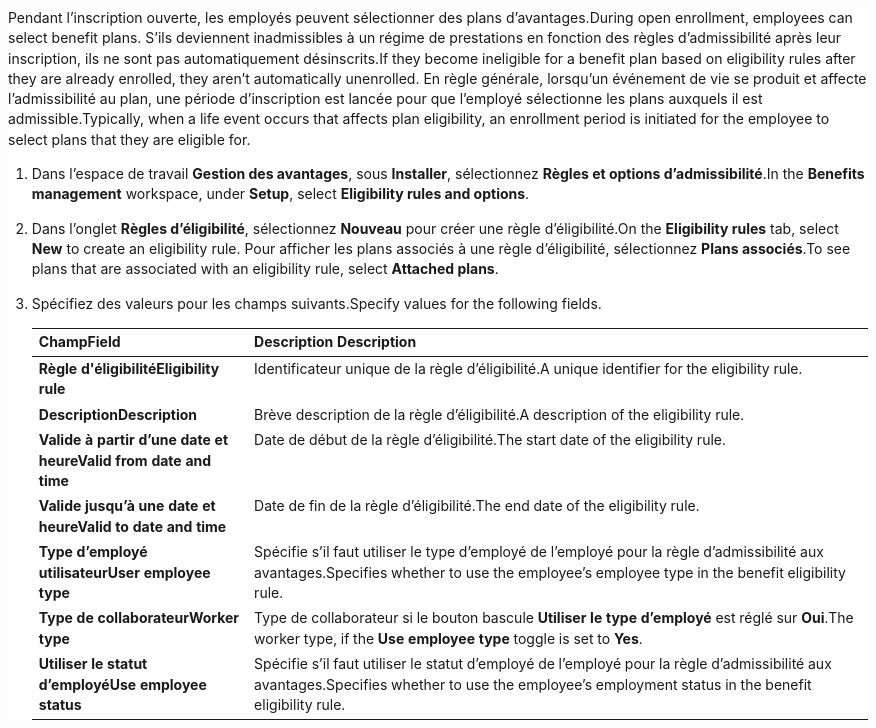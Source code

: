 <span data-ttu-id="3ad8f-109">Pendant l’inscription ouverte, les employés peuvent sélectionner des plans d’avantages.</span><span class="sxs-lookup"><span data-stu-id="3ad8f-109">During open enrollment, employees can select benefit plans.</span></span> <span data-ttu-id="3ad8f-110">S’ils deviennent inadmissibles à un régime de prestations en fonction des règles d’admissibilité après leur inscription, ils ne sont pas automatiquement désinscrits.</span><span class="sxs-lookup"><span data-stu-id="3ad8f-110">If they become ineligible for a benefit plan based on eligibility rules after they are already enrolled, they aren’t automatically unenrolled.</span></span> <span data-ttu-id="3ad8f-111">En règle générale, lorsqu’un événement de vie se produit et affecte l’admissibilité au plan, une période d’inscription est lancée pour que l’employé sélectionne les plans auxquels il est admissible.</span><span class="sxs-lookup"><span data-stu-id="3ad8f-111">Typically, when a life event occurs that affects plan eligibility, an enrollment period is initiated for the employee to select plans that they are eligible for.</span></span> 

1. <span data-ttu-id="3ad8f-112">Dans l’espace de travail **Gestion des avantages**, sous **Installer**, sélectionnez **Règles et options d’admissibilité**.</span><span class="sxs-lookup"><span data-stu-id="3ad8f-112">In the **Benefits management** workspace, under **Setup**, select **Eligibility rules and options**.</span></span>

2. <span data-ttu-id="3ad8f-113">Dans l’onglet **Règles d’éligibilité**, sélectionnez **Nouveau** pour créer une règle d’éligibilité.</span><span class="sxs-lookup"><span data-stu-id="3ad8f-113">On the **Eligibility rules** tab, select **New** to create an eligibility rule.</span></span> <span data-ttu-id="3ad8f-114">Pour afficher les plans associés à une règle d’éligibilité, sélectionnez **Plans associés**.</span><span class="sxs-lookup"><span data-stu-id="3ad8f-114">To see plans that are associated with an eligibility rule, select **Attached plans**.</span></span>

3. <span data-ttu-id="3ad8f-115">Spécifiez des valeurs pour les champs suivants.</span><span class="sxs-lookup"><span data-stu-id="3ad8f-115">Specify values for the following fields.</span></span>

   | <span data-ttu-id="3ad8f-116">Champ</span><span class="sxs-lookup"><span data-stu-id="3ad8f-116">Field</span></span> | <span data-ttu-id="3ad8f-117">Description </span><span class="sxs-lookup"><span data-stu-id="3ad8f-117">Description</span></span> |
   | --- | --- |
   | <span data-ttu-id="3ad8f-118">**Règle d'éligibilité**</span><span class="sxs-lookup"><span data-stu-id="3ad8f-118">**Eligibility rule**</span></span> | <span data-ttu-id="3ad8f-119">Identificateur unique de la règle d’éligibilité.</span><span class="sxs-lookup"><span data-stu-id="3ad8f-119">A unique identifier for the eligibility rule.</span></span> |
   | <span data-ttu-id="3ad8f-120">**Description**</span><span class="sxs-lookup"><span data-stu-id="3ad8f-120">**Description**</span></span> | <span data-ttu-id="3ad8f-121">Brève description de la règle d’éligibilité.</span><span class="sxs-lookup"><span data-stu-id="3ad8f-121">A description of the eligibility rule.</span></span> |
   | <span data-ttu-id="3ad8f-122">**Valide à partir d’une date et heure**</span><span class="sxs-lookup"><span data-stu-id="3ad8f-122">**Valid from date and time**</span></span> | <span data-ttu-id="3ad8f-123">Date de début de la règle d’éligibilité.</span><span class="sxs-lookup"><span data-stu-id="3ad8f-123">The start date of the eligibility rule.</span></span> | 
   | <span data-ttu-id="3ad8f-124">**Valide jusqu’à une date et heure**</span><span class="sxs-lookup"><span data-stu-id="3ad8f-124">**Valid to date and time**</span></span> | <span data-ttu-id="3ad8f-125">Date de fin de la règle d’éligibilité.</span><span class="sxs-lookup"><span data-stu-id="3ad8f-125">The end date of the eligibility rule.</span></span> |
   | <span data-ttu-id="3ad8f-126">**Type d’employé utilisateur**</span><span class="sxs-lookup"><span data-stu-id="3ad8f-126">**User employee type**</span></span> | <span data-ttu-id="3ad8f-127">Spécifie s’il faut utiliser le type d’employé de l’employé pour la règle d’admissibilité aux avantages.</span><span class="sxs-lookup"><span data-stu-id="3ad8f-127">Specifies whether to use the employee’s employee type in the benefit eligibility rule.</span></span> |
   | <span data-ttu-id="3ad8f-128">**Type de collaborateur**</span><span class="sxs-lookup"><span data-stu-id="3ad8f-128">**Worker type**</span></span> | <span data-ttu-id="3ad8f-129">Type de collaborateur si le bouton bascule **Utiliser le type d’employé** est réglé sur **Oui**.</span><span class="sxs-lookup"><span data-stu-id="3ad8f-129">The worker type, if the **Use employee type** toggle is set to **Yes**.</span></span> |
   | <span data-ttu-id="3ad8f-130">**Utiliser le statut d’employé**</span><span class="sxs-lookup"><span data-stu-id="3ad8f-130">**Use employee status**</span></span> | <span data-ttu-id="3ad8f-131">Spécifie s’il faut utiliser le statut d’employé de l’employé pour la règle d’admissibilité aux avantages.</span><span class="sxs-lookup"><span data-stu-id="3ad8f-131">Specifies whether to use the employee’s employment status in the benefit eligibility rule.</span></span> |